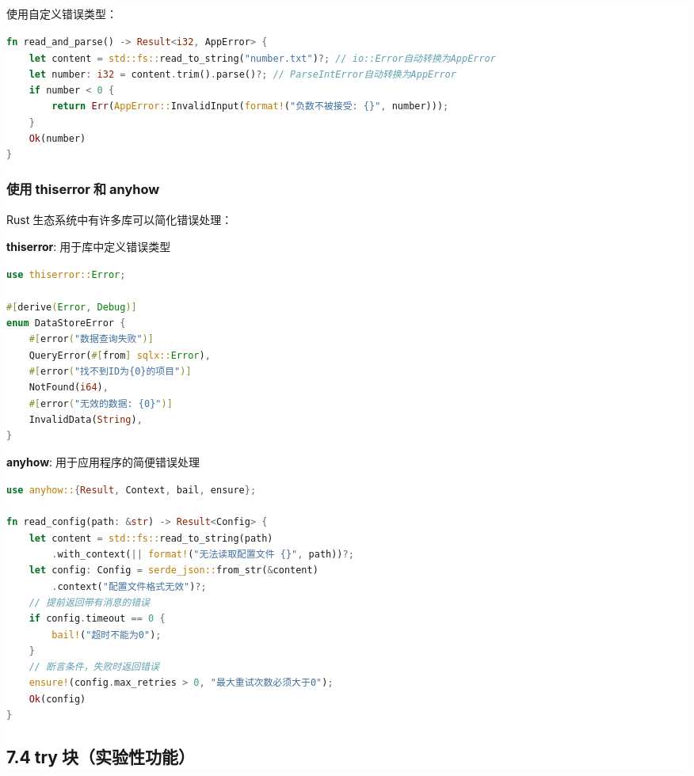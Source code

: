 使用自定义错误类型：

```rust
fn read_and_parse() -> Result<i32, AppError> {
    let content = std::fs::read_to_string("number.txt")?; // io::Error自动转换为AppError
    let number: i32 = content.trim().parse()?; // ParseIntError自动转换为AppError
    if number < 0 {
        return Err(AppError::InvalidInput(format!("负数不被接受: {}", number)));
    }
    Ok(number)
}
```

### 使用 thiserror 和 anyhow

Rust 生态系统中有许多库可以简化错误处理：

**thiserror**: 用于库中定义错误类型

```rust
use thiserror::Error;

#[derive(Error, Debug)]
enum DataStoreError {
    #[error("数据查询失败")]
    QueryError(#[from] sqlx::Error),
    #[error("找不到ID为{0}的项目")]
    NotFound(i64),
    #[error("无效的数据: {0}")]
    InvalidData(String),
}
```

**anyhow**: 用于应用程序的简便错误处理

```rust
use anyhow::{Result, Context, bail, ensure};

fn read_config(path: &str) -> Result<Config> {
    let content = std::fs::read_to_string(path)
        .with_context(|| format!("无法读取配置文件 {}", path))?;
    let config: Config = serde_json::from_str(&content)
        .context("配置文件格式无效")?;
    // 提前返回带有消息的错误
    if config.timeout == 0 {
        bail!("超时不能为0");
    }
    // 断言条件，失败时返回错误
    ensure!(config.max_retries > 0, "最大重试次数必须大于0");
    Ok(config)
}
```

## 7.4 try 块（实验性功能）
